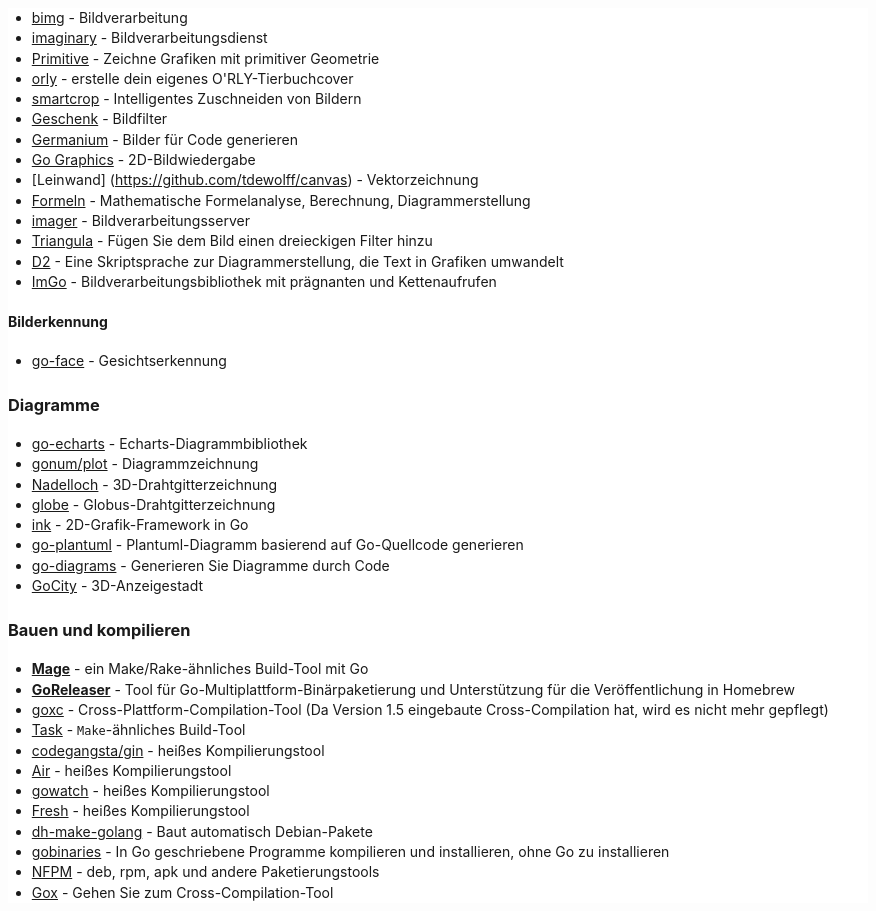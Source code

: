 - [bimg](https://github.com/h2non/bimg) - Bildverarbeitung
- [imaginary](https://github.com/h2non/imaginary) - Bildverarbeitungsdienst
- [Primitive](https://github.com/fogleman/primitive) - Zeichne Grafiken mit primitiver Geometrie
- [orly](https://github.com/nanmu42/orly) - erstelle dein eigenes O'RLY-Tierbuchcover
- [smartcrop](https://github.com/muesli/smartcrop) - Intelligentes Zuschneiden von Bildern
- [Geschenk](https://github.com/disintegration/gift) - Bildfilter
- [Germanium](https://github.com/matsuyoshi30/germanium) - Bilder für Code generieren
- [Go Graphics](https://github.com/fogleman/gg) - 2D-Bildwiedergabe
- [Leinwand] (https://github.com/tdewolff/canvas) - Vektorzeichnung
- [Formeln](https://github.com/tdewolff/formulae) - Mathematische Formelanalyse, Berechnung, Diagrammerstellung
- [imager](https://github.com/cshum/imagor) - Bildverarbeitungsserver
- [Triangula](https://github.com/RH12503/Triangula) - Fügen Sie dem Bild einen dreieckigen Filter hinzu
- [D2](https://github.com/terrastruct/d2) - Eine Skriptsprache zur Diagrammerstellung, die Text in Grafiken umwandelt
- [ImGo](https://github.com/fishtailstudio/imgo) - Bildverarbeitungsbibliothek mit prägnanten und Kettenaufrufen


#### Bilderkennung
- [go-face](https://github.com/Kagami/go-face) - Gesichtserkennung


### Diagramme
- [go-echarts](https://github.com/chenjiandongx/go-echarts) - Echarts-Diagrammbibliothek
- [gonum/plot](https://github.com/gonum/plot) - Diagrammzeichnung
- [Nadelloch](https://github.com/tidwall/pinhole) - 3D-Drahtgitterzeichnung
- [globe](https://github.com/mmcloughlin/globe) - Globus-Drahtgitterzeichnung
- [ink](https://github.com/buchanae/ink) - 2D-Grafik-Framework in Go
- [go-plantuml](https://github.com/bykof/go-plantuml) - Plantuml-Diagramm basierend auf Go-Quellcode generieren
- [go-diagrams](https://github.com/blusft/go-diagrams) - Generieren Sie Diagramme durch Code
- [GoCity](https://github.com/rodrigo-brito/gocity) - 3D-Anzeigestadt


### Bauen und kompilieren
- [**Mage**](https://github.com/magefile/mage) - ein Make/Rake-ähnliches Build-Tool mit Go
- [**GoReleaser**](https://github.com/goreleaser/goreleaser) - Tool für Go-Multiplattform-Binärpaketierung und Unterstützung für die Veröffentlichung in Homebrew
- [goxc](https://github.com/laher/goxc) - Cross-Plattform-Compilation-Tool (Da Version 1.5 eingebaute Cross-Compilation hat, wird es nicht mehr gepflegt)
- [Task](https://github.com/go-task/task) - `Make`-ähnliches Build-Tool
- [codegangsta/gin](https://github.com/codegangsta/gin) - heißes Kompilierungstool
- [Air](https://github.com/cosmtrek/air) - heißes Kompilierungstool
- [gowatch](https://github.com/silenceper/gowatch) - heißes Kompilierungstool
- [Fresh](https://github.com/gravityblast/fresh) - heißes Kompilierungstool
- [dh-make-golang](https://github.com/Debian/dh-make-golang) - Baut automatisch Debian-Pakete
- [gobinaries](https://github.com/tj/gobinaries) - In Go geschriebene Programme kompilieren und installieren, ohne Go zu installieren
- [NFPM](https://github.com/goreleaser/nfpm) - deb, rpm, apk und andere Paketierungstools
- [Gox](https://github.com/mitchellh/gox) - Gehen Sie zum Cross-Compilation-Tool
